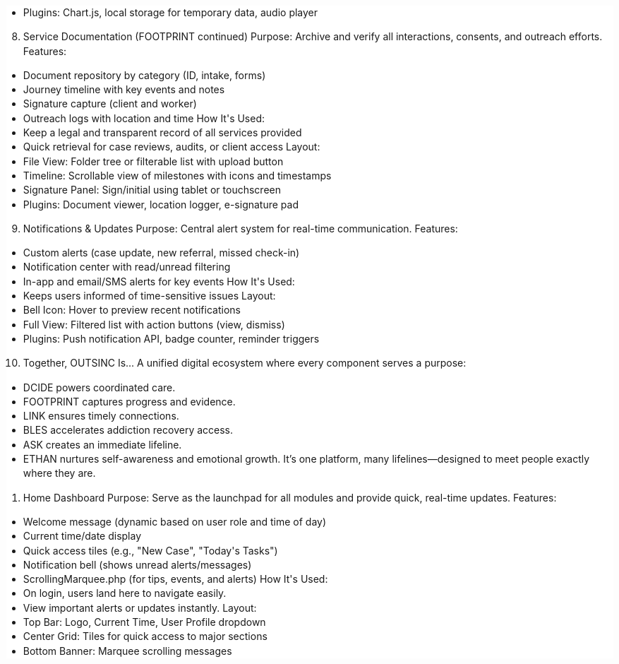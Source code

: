 * Plugins: Chart.js, local storage for temporary data, audio player

8. Service Documentation (FOOTPRINT continued)
Purpose: Archive and verify all interactions, consents, and outreach efforts.
Features:
* Document repository by category (ID, intake, forms)
* Journey timeline with key events and notes
* Signature capture (client and worker)
* Outreach logs with location and time
How It's Used:
* Keep a legal and transparent record of all services provided
* Quick retrieval for case reviews, audits, or client access
Layout:
* File View: Folder tree or filterable list with upload button
* Timeline: Scrollable view of milestones with icons and timestamps
* Signature Panel: Sign/initial using tablet or touchscreen
* Plugins: Document viewer, location logger, e-signature pad

9. Notifications & Updates
Purpose: Central alert system for real-time communication.
Features:
* Custom alerts (case update, new referral, missed check-in)
* Notification center with read/unread filtering
* In-app and email/SMS alerts for key events
How It's Used:
* Keeps users informed of time-sensitive issues
Layout:
* Bell Icon: Hover to preview recent notifications
* Full View: Filtered list with action buttons (view, dismiss)
* Plugins: Push notification API, badge counter, reminder triggers

10. Together, OUTSINC Is...
A unified digital ecosystem where every component serves a purpose:
* DCIDE powers coordinated care.
* FOOTPRINT captures progress and evidence.
* LINK ensures timely connections.
* BLES accelerates addiction recovery access.
* ASK creates an immediate lifeline.
* ETHAN nurtures self-awareness and emotional growth.
It’s one platform, many lifelines—designed to meet people exactly where they are.


1. Home Dashboard
Purpose: Serve as the launchpad for all modules and provide quick, real-time updates.
Features:
* Welcome message (dynamic based on user role and time of day)
* Current time/date display
* Quick access tiles (e.g., "New Case", "Today's Tasks")
* Notification bell (shows unread alerts/messages)
* ScrollingMarquee.php (for tips, events, and alerts)
How It's Used:
* On login, users land here to navigate easily.
* View important alerts or updates instantly.
Layout:
* Top Bar: Logo, Current Time, User Profile dropdown
* Center Grid: Tiles for quick access to major sections
* Bottom Banner: Marquee scrolling messages
